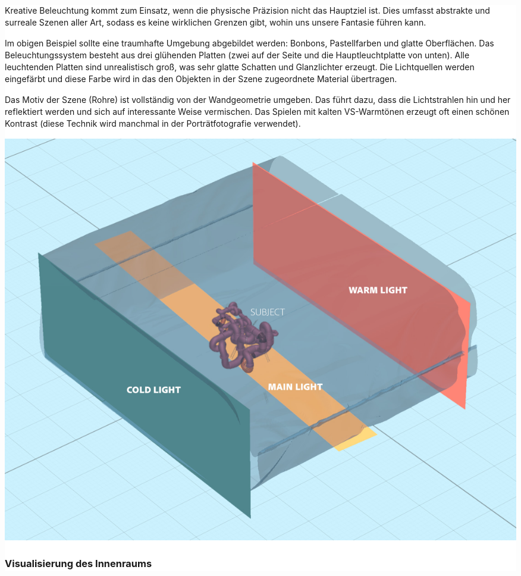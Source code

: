 Kreative Beleuchtung kommt zum Einsatz, wenn die physische Präzision nicht das Hauptziel ist. Dies umfasst abstrakte und surreale Szenen aller Art, sodass es keine wirklichen Grenzen gibt, wohin uns unsere Fantasie führen kann.

Im obigen Beispiel sollte eine traumhafte Umgebung abgebildet werden: Bonbons, Pastellfarben und glatte Oberflächen. Das Beleuchtungssystem besteht aus drei glühenden Platten (zwei auf der Seite und die Hauptleuchtplatte von unten). Alle leuchtenden Platten sind unrealistisch groß, was sehr glatte Schatten und Glanzlichter erzeugt. Die Lichtquellen werden eingefärbt und diese Farbe wird in das den Objekten in der Szene zugeordnete Material übertragen.

Das Motiv der Szene (Rohre) ist vollständig von der Wandgeometrie umgeben. Das führt dazu, dass die Lichtstrahlen hin und her reflektiert werden und sich auf interessante Weise vermischen. Das Spielen mit kalten VS-Warmtönen erzeugt oft einen schönen Kontrast (diese Technik wird manchmal in der Porträtfotografie verwendet).

![Eine Illustration, die die 3D-Beleuchtung für Vladimir Petkovics Pipe Dreams zeigt](assets/Mastering3dlighting_28.jpg)

### Visualisierung des Innenraums
